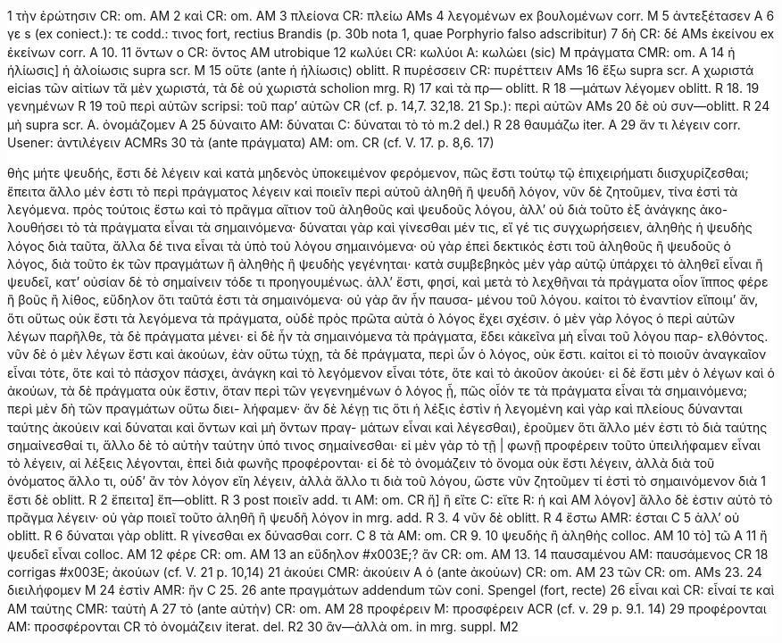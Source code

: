 <note type="footnote">1 τὴν ἐρώτησιν CR: om. AM 2 καὶ CR: om. AM 3 πλείονα CR: πλείω
AMs 4 λεγομένων ex βουλομένων corr. M 5 ἀντεξέτασεν Α 6 γε s (ex
coniect.): τε codd.: τινος fort, rectius Brandis (p. 30b nota 1, quae Porphyrio falso
adscribitur) 7 δὴ CR: δέ AMs ἐκείνου ex ἐκείνων corr. Α 10. 11 ὄντων
ο
CR: ὄντος AM utrobique 12 κωλύει CR: κωλύοι Α: κωλώει (sic) M πράγματα
CMR: om. Α 14 ἡ ἡλίωσις] ἡ ἀλοίωσις supra scr. M 15 οὔτε (ante ἡ ἡλίωσις)
oblitt. R πυρέσσειν CR: πυρέττειν AMs 16 ἔξω supra scr. Α χωριστά
eicias τῶν αἰτίων τἄ μὲν χωριστά, τὰ δὲ οὐ χωριστά scholion mrg. R) 17 καὶ τὰ
πρ— oblitt. R 18 —μάτων λέγομεν oblitt. R 18. 19 γενημένων R 19 τοῦ
περὶ αὐτῶν scripsi: τοῦ παρ’ αὐτῶν CR (cf. p. 14,7. 32,18. 21 Sp.): περὶ αὐτῶν AMs
20 δὲ οὐ συν—oblitt. R 24 μὴ supra scr. Α. ὀνομάζομεν Α 25 δύναιτο
AM: δύναται C: δύναται τὸ τὸ m.2 del.) R 28 θαυμάζω iter. Α
29 ἄν τι λέγειν corr. Usener: ἀντιλέγειν ACMRs 30 τὰ (ante πράγματα) AM: om. CR
(cf. V. 17. p. 8,6. 17)</note>

<pb n="8"/>
θὴς μήτε ψευδής, ἔστι δὲ λέγειν καὶ κατὰ μηδενὸς ὐποκειμένον φερόμενον, <lb n="25"/>
πῶς ἔστι τούτῳ τῷ ἐπιχειρήματι διισχυρίζεσθαι; ἔπειτα ἄλλο μέν ἐστι τὸ
περὶ πράγματος λέγειν καὶ ποιεῖν περὶ αὐτοῦ ἀληθῆ ἢ ψευδῆ λόγον, νῦν <lb n="9"/>
δὲ ζητοῦμεν, τίνα ἐστὶ τὰ λεγόμενα. πρὸς τούτοις ἔστω καὶ τὸ πρᾶγμα
<lb n="5"/> αἴτιον τοῦ ἀληθοῦς καὶ ψευδοῦς λόγου, ἀλλ’ οὐ διὰ τοῦτο ἐξ ἀνάγκης ἀκο-
λουθήσει τὸ τὰ πράγματα εἶναι τὰ σημαινόμενα· δύναται γὰρ καὶ γίνεσθαι
μέν τις, εἴ γέ τις συγχωρήσειεν, ἀληθὴς ἡ ψευδὴς λόγος διὰ ταῦτα, ἄλλα <lb n="5"/>
δέ τινα εἶναι τὰ ὑπὸ τοὐ λόγου σημαινόμενα· οὐ γὰρ ἐπεὶ δεκτικός ἐστι
τοῦ ἀληθοῦς ἢ ψευδοῦς ὁ λόγος, διὰ τοῦτο ἐκ τῶν πραγμάτων ἢ ἀληθὴς
<lb n="10"/> ἢ ψευδὴς γεγένηται· κατὰ συμβεβηκὸς μὲν γὰρ αὐτῷ ὑπάρχει τὸ ἀληθεῖ
εἶναι ἢ ψευδεῖ, κατ’ οὐσίαν δὲ τὸ σημαίνειν τόδε τι προηγουμένως. ἀλλ’
ἔστι, φησί, καὶ μετὰ τὸ λεχθῆναι τὰ πράγματα οἷον ἵππος φέρε ἢ βοῦς <lb n="10"/>
ἢ λίθος, εὔδηλον ὅτι ταῦτά ἐστι τὰ σημαινόμενα· οὐ γὰρ ἂν ἦν παυσα-
μένου τοῦ λόγου. καίτοι τὸ ἐναντίον εἴποιμ’ ἄν, ὅτι οὕτως οὐκ ἔστι τὰ
<lb n="15"/> λεγόμενα τὰ πράγματα, οὐδὲ πρὸς πρῶτα αὐτὰ ὁ λόγος ἔχει σχέσιν. ὁ
μὲν γὰρ λόγος ὁ περὶ αὐτῶν λέγων παρῆλθε, τὰ δὲ πράγματα μένει· εἰ <lb n="15"/>
δὲ ἦν τὰ σημαινόμενα τὰ πράγματα, ἔδει κἀκεῖνα μὴ εἶναι τοῦ λόγου παρ-
ελθόντος. νῦν δὲ ὁ μὲν λέγων ἔστι καὶ ἀκούων, ἐὰν οὕτω τύχῃ, τὰ δὲ
πράγματα, περὶ ὧν ὁ λόγος, οὐκ ἔστι. καίτοι εἰ τὸ ποιοῦν ἀναγκαῖον εἶναι
<lb n="20"/> τότε, ὅτε καὶ τὸ πάσχον πάσχει, ἀνάγκη καὶ τὸ λεγόμενον εἶναι τότε, ὅτε
καὶ τὸ ἀκοῦον ἀκούει· εἰ δὲ ἔστι μὲν ὁ λέγων καὶ ὁ ἀκούων, τὰ δὲ πράγματα <lb n="20"/>
οὐκ ἔστιν, ὅταν περὶ τῶν γεγενημένων ὁ λόγος ᾖ, πῶς οἷόν τε τὰ
πράγματα εἶναι τὰ σημαινόμενα; περὶ μὲν δὴ τῶν πραγμάτων οὕτω διει-
λήφαμεν· ἄν δὲ λέγῃ τις ὅτι ἡ λέξις ἐστὶν ἡ λεγομένη καὶ γὰρ καὶ πλείους
<lb n="25"/> δύνανται ταύτης ἀκούειν καὶ δύναται καὶ ὄντων καὶ μὴ ὄντων πραγ-
μάτων εἶναι καὶ λέγεσθαι), ἐροῦμεν ὅτι ἄλλο μέν ἐστι τὸ διὰ ταύτης σημαίνεσθαί <lb n="25"/>
τι, ἄλλο δὲ τὸ αὐτὴν ταύτην ὑπό τινος σημαίνεσθαι· εἰ μὲν γὰρ τὸ
τῇ | φωνῇ προφέρειν τοῦτο ὑπειλήφαμεν εἶναι τὸ λέγειν, αἱ λέξεις λέγονται, <lb n="10"/>
ἐπεὶ διὰ φωνῆς προφέρονται· εἰ δὲ τὸ ὀνομάζειν τὸ ὄνομα οὐκ ἔστι
<lb n="30"/> λέγειν, ἀλλὰ διὰ τοῦ ὀνόματος ἄλλο τι, οὐδ’ ἂν τὸν λόγον εἴη λέγειν, ἀλλὰ
ἄλλο τι διὰ τοῦ λόγου, ὥστε νῦν ζητοῦμεν τί ἐστὶ τὸ σημαινόμενον διὰ <lb n="5"/>
<note type="footnote">1 ἔστι δὲ oblitt. R 2 ἔπειτα] ἔπ—oblitt. R 3 post ποιεῖν add. τι AM: om. CR
ἢ] ἢ εἴτε C: εἴτε R: ἡ καὶ AM λόγον] ἄλλο δὲ ἐστιν αὐτὸ τὸ πρᾶγμα λέγειν· οὐ γὰρ
ποιεῖ τοῦτο ἀληθῆ ἢ ψευδῆ λόγον in mrg. add. R 3. 4 νῦν δὲ oblitt. R 4 ἔστω AMR:
έσται C 5 ἀλλ’ οὐ oblitt. R 6 δύναται γὰρ oblitt. R γίνεσθαι ex δύνασθαι
corr. C 8 τὰ AM: om. CR 9. 10 ψευδὴς ἢ ἀληθὴς colloc. AM 10 τὸ] τῶ Α
11 ἢ ψευδεῖ εἶναι colloc. AM 12 φέρε CR: om. AM 13 an εὔδηλον #x003E;?
ἄν CR: om. AM 13. 14 παυσαμένου AM: παυσάμενος CR 18 corrigas #x003E; ἀκούων
(cf. V. 21 p. 10,14) 21 ἀκούει CMR: ἀκούειν Α ὁ (ante ἀκούων) CR: om.
AM 23 τῶν CR: om. AMs 23. 24 διειλήφομεν M 24 ἐστὶν AMR: ἢν C
25. 26 ante πραγμάτων addendum τῶν coni. Spengel (fort, recte) 26 εἶναι καὶ CR:
εἶναί τε καὶ AM ταύτης CMR: ταὐτὴ Α 27 τὸ (ante αὐτὴν) CR: οm. AM
28 προφέρειν M: προσφέρειν ACR (cf. v. 29 p. 9.1. 14) 29 προφέρονται AM: προσφέρονται
CR τὸ ὀνομάζειν iterat. del. R2 30 ἂν—ἀλλὰ om. in mrg. suppl. Μ2</note>
